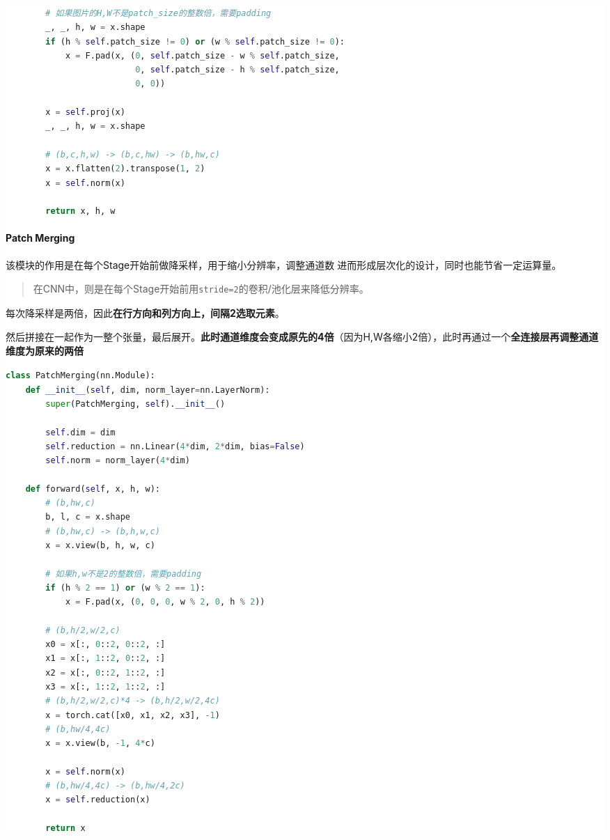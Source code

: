 ```python
        # 如果图片的H,W不是patch_size的整数倍，需要padding
        _, _, h, w = x.shape
        if (h % self.patch_size != 0) or (w % self.patch_size != 0):
            x = F.pad(x, (0, self.patch_size - w % self.patch_size,
                          0, self.patch_size - h % self.patch_size,
                          0, 0))

        x = self.proj(x)
        _, _, h, w = x.shape

        # (b,c,h,w) -> (b,c,hw) -> (b,hw,c)
        x = x.flatten(2).transpose(1, 2)
        x = self.norm(x)

        return x, h, w
```



#### Patch Merging

该模块的作用是在每个Stage开始前做降采样，用于缩小分辨率，调整通道数 进而形成层次化的设计，同时也能节省一定运算量。

> 在CNN中，则是在每个Stage开始前用`stride=2`的卷积/池化层来降低分辨率。

每次降采样是两倍，因此**在行方向和列方向上，间隔2选取元素**。

然后拼接在一起作为一整个张量，最后展开。**此时通道维度会变成原先的4倍**（因为H,W各缩小2倍），此时再通过一个**全连接层再调整通道维度为原来的两倍**

```python
class PatchMerging(nn.Module):
    def __init__(self, dim, norm_layer=nn.LayerNorm):
        super(PatchMerging, self).__init__()

        self.dim = dim
        self.reduction = nn.Linear(4*dim, 2*dim, bias=False)
        self.norm = norm_layer(4*dim)

    def forward(self, x, h, w):
        # (b,hw,c)
        b, l, c = x.shape
        # (b,hw,c) -> (b,h,w,c)
        x = x.view(b, h, w, c)

        # 如果h,w不是2的整数倍，需要padding
        if (h % 2 == 1) or (w % 2 == 1):
            x = F.pad(x, (0, 0, 0, w % 2, 0, h % 2))

        # (b,h/2,w/2,c)
        x0 = x[:, 0::2, 0::2, :]
        x1 = x[:, 1::2, 0::2, :]
        x2 = x[:, 0::2, 1::2, :]
        x3 = x[:, 1::2, 1::2, :]
        # (b,h/2,w/2,c)*4 -> (b,h/2,w/2,4c)
        x = torch.cat([x0, x1, x2, x3], -1)
        # (b,hw/4,4c)
        x = x.view(b, -1, 4*c)

        x = self.norm(x)
        # (b,hw/4,4c) -> (b,hw/4,2c)
        x = self.reduction(x)

        return x
```
